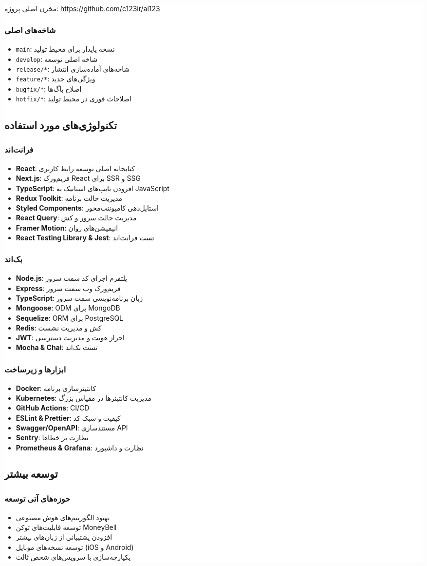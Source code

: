 مخزن اصلی پروژه: https://github.com/c123ir/ai123

### شاخه‌های اصلی
- `main`: نسخه پایدار برای محیط تولید
- `develop`: شاخه اصلی توسعه
- `release/*`: شاخه‌های آماده‌سازی انتشار
- `feature/*`: ویژگی‌های جدید
- `bugfix/*`: اصلاح باگ‌ها
- `hotfix/*`: اصلاحات فوری در محیط تولید

## تکنولوژی‌های مورد استفاده

### فرانت‌اند
- **React**: کتابخانه اصلی توسعه رابط کاربری
- **Next.js**: فریم‌ورک React برای SSR و SSG
- **TypeScript**: افزودن تایپ‌های استاتیک به JavaScript
- **Redux Toolkit**: مدیریت حالت برنامه
- **Styled Components**: استایل‌دهی کامپوننت‌محور
- **React Query**: مدیریت حالت سرور و کش
- **Framer Motion**: انیمیشن‌های روان
- **React Testing Library & Jest**: تست فرانت‌اند

### بک‌اند
- **Node.js**: پلتفرم اجرای کد سمت سرور
- **Express**: فریم‌ورک وب سمت سرور
- **TypeScript**: زبان برنامه‌نویسی سمت سرور
- **Mongoose**: ODM برای MongoDB
- **Sequelize**: ORM برای PostgreSQL
- **Redis**: کش و مدیریت نشست
- **JWT**: احراز هویت و مدیریت دسترسی
- **Mocha & Chai**: تست بک‌اند

### ابزارها و زیرساخت
- **Docker**: کانتینرسازی برنامه
- **Kubernetes**: مدیریت کانتینرها در مقیاس بزرگ
- **GitHub Actions**: CI/CD
- **ESLint & Prettier**: کیفیت و سبک کد
- **Swagger/OpenAPI**: مستندسازی API
- **Sentry**: نظارت بر خطاها
- **Prometheus & Grafana**: نظارت و داشبورد

## توسعه بیشتر

### حوزه‌های آتی توسعه
- بهبود الگوریتم‌های هوش مصنوعی
- توسعه قابلیت‌های توکن MoneyBell
- افزودن پشتیبانی از زبان‌های بیشتر
- توسعه نسخه‌های موبایل (iOS و Android)
- یکپارچه‌سازی با سرویس‌های شخص ثالث
